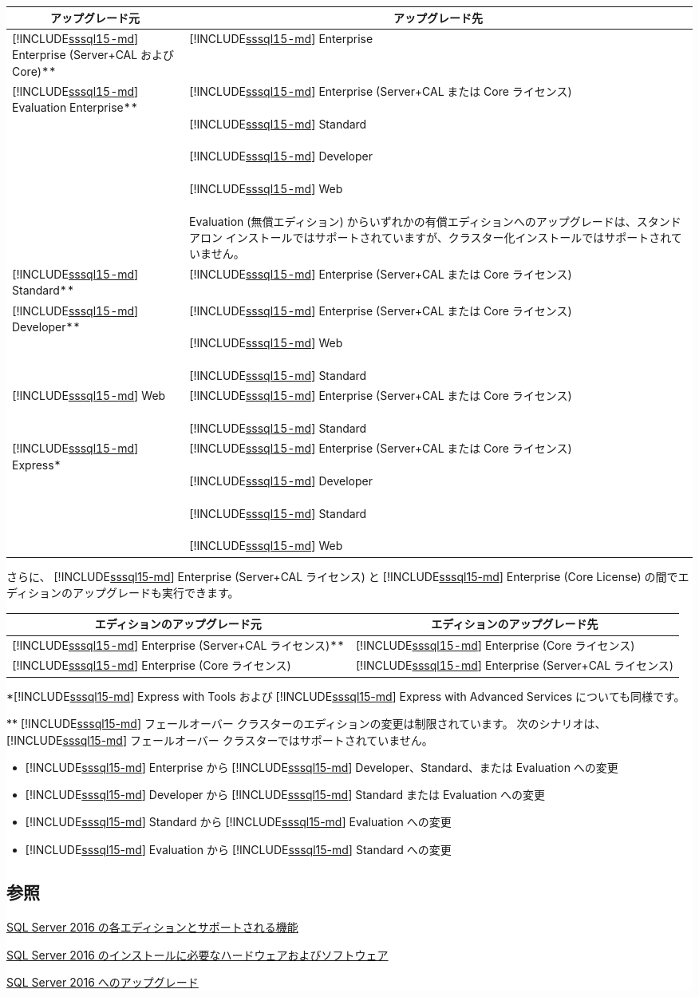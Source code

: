 |アップグレード元|アップグレード先|  
|------------------|----------------|  
|[!INCLUDE[sssql15-md](../../includes/sssql15-md.md)] Enterprise (Server+CAL および Core)**|[!INCLUDE[sssql15-md](../../includes/sssql15-md.md)] Enterprise |  
|[!INCLUDE[sssql15-md](../../includes/sssql15-md.md)] Evaluation Enterprise**|[!INCLUDE[sssql15-md](../../includes/sssql15-md.md)] Enterprise (Server+CAL または Core ライセンス) <br/><br/> [!INCLUDE[sssql15-md](../../includes/sssql15-md.md)] Standard <br/> <br/> [!INCLUDE[sssql15-md](../../includes/sssql15-md.md)] Developer <br/> <br/> [!INCLUDE[sssql15-md](../../includes/sssql15-md.md)] Web <br/> <br/> Evaluation (無償エディション) からいずれかの有償エディションへのアップグレードは、スタンドアロン インストールではサポートされていますが、クラスター化インストールではサポートされていません。|  
|[!INCLUDE[sssql15-md](../../includes/sssql15-md.md)] Standard**|[!INCLUDE[sssql15-md](../../includes/sssql15-md.md)] Enterprise (Server+CAL または Core ライセンス)|  
|[!INCLUDE[sssql15-md](../../includes/sssql15-md.md)] Developer**|[!INCLUDE[sssql15-md](../../includes/sssql15-md.md)] Enterprise (Server+CAL または Core ライセンス) <br/><br/> [!INCLUDE[sssql15-md](../../includes/sssql15-md.md)] Web <br/> <br/> [!INCLUDE[sssql15-md](../../includes/sssql15-md.md)] Standard|  
|[!INCLUDE[sssql15-md](../../includes/sssql15-md.md)] Web|[!INCLUDE[sssql15-md](../../includes/sssql15-md.md)] Enterprise (Server+CAL または Core ライセンス) <br/><br/> [!INCLUDE[sssql15-md](../../includes/sssql15-md.md)] Standard|  
|[!INCLUDE[sssql15-md](../../includes/sssql15-md.md)] Express*|[!INCLUDE[sssql15-md](../../includes/sssql15-md.md)] Enterprise (Server+CAL または Core ライセンス) <br/><br/> [!INCLUDE[sssql15-md](../../includes/sssql15-md.md)] Developer <br/> <br/> [!INCLUDE[sssql15-md](../../includes/sssql15-md.md)] Standard <br/> <br/> [!INCLUDE[sssql15-md](../../includes/sssql15-md.md)] Web|  
  
 さらに、 [!INCLUDE[sssql15-md](../../includes/sssql15-md.md)] Enterprise (Server+CAL ライセンス) と [!INCLUDE[sssql15-md](../../includes/sssql15-md.md)] Enterprise (Core License) の間でエディションのアップグレードも実行できます。  
  
|エディションのアップグレード元|エディションのアップグレード先|  
|--------------------------|------------------------|  
|[!INCLUDE[sssql15-md](../../includes/sssql15-md.md)] Enterprise (Server+CAL ライセンス)**|[!INCLUDE[sssql15-md](../../includes/sssql15-md.md)] Enterprise (Core ライセンス)|  
|[!INCLUDE[sssql15-md](../../includes/sssql15-md.md)] Enterprise (Core ライセンス)|[!INCLUDE[sssql15-md](../../includes/sssql15-md.md)] Enterprise (Server+CAL ライセンス)|  
  
 \*[!INCLUDE[sssql15-md](../../includes/sssql15-md.md)] Express with Tools および [!INCLUDE[sssql15-md](../../includes/sssql15-md.md)] Express with Advanced Services についても同様です。  
  
 ** [!INCLUDE[sssql15-md](../../includes/sssql15-md.md)] フェールオーバー クラスターのエディションの変更は制限されています。 次のシナリオは、 [!INCLUDE[sssql15-md](../../includes/sssql15-md.md)] フェールオーバー クラスターではサポートされていません。  
  
-   [!INCLUDE[sssql15-md](../../includes/sssql15-md.md)] Enterprise から [!INCLUDE[sssql15-md](../../includes/sssql15-md.md)] Developer、Standard、または Evaluation への変更  
  
-   [!INCLUDE[sssql15-md](../../includes/sssql15-md.md)] Developer から [!INCLUDE[sssql15-md](../../includes/sssql15-md.md)] Standard または Evaluation への変更  
  
-   [!INCLUDE[sssql15-md](../../includes/sssql15-md.md)] Standard から [!INCLUDE[sssql15-md](../../includes/sssql15-md.md)] Evaluation への変更  
  
-   [!INCLUDE[sssql15-md](../../includes/sssql15-md.md)] Evaluation から [!INCLUDE[sssql15-md](../../includes/sssql15-md.md)] Standard への変更  
  
## <a name="see-also"></a>参照  

 [SQL Server 2016 の各エディションとサポートされる機能](../../sql-server/editions-and-supported-features-for-sql-server-2016.md)
 
 [SQL Server 2016 のインストールに必要なハードウェアおよびソフトウェア](../../sql-server/install/hardware-and-software-requirements-for-installing-sql-server.md)   
 
 [SQL Server 2016 へのアップグレード](../../database-engine/install-windows/upgrade-sql-server.md)  
  
  
